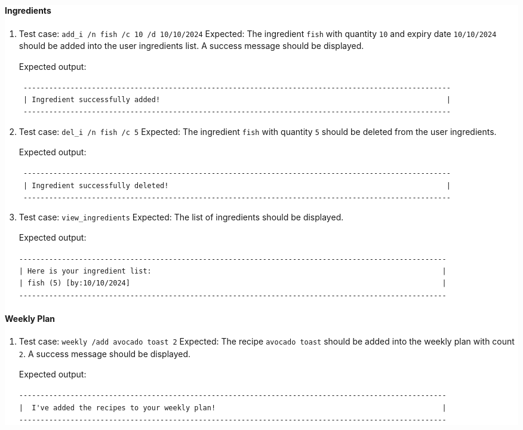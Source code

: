 #### Ingredients

1. Test case: `add_i /n fish /c 10 /d 10/10/2024`
   Expected: The ingredient `fish` with quantity `10` and expiry date `10/10/2024` should be added
   into the user ingredients list. A success message should be displayed.

   Expected output:

   ```
    ----------------------------------------------------------------------------------------------------
    | Ingredient successfully added!                                                                   |
    ----------------------------------------------------------------------------------------------------
   ```

2. Test case: `del_i /n fish /c 5`
   Expected: The ingredient `fish` with quantity `5` should be deleted from the user ingredients.

   Expected output:

   ```
    ----------------------------------------------------------------------------------------------------
    | Ingredient successfully deleted!                                                                 |
    ----------------------------------------------------------------------------------------------------
   ```

3. Test case: `view_ingredients`
   Expected: The list of ingredients should be displayed.

   Expected output:

   ```
   ----------------------------------------------------------------------------------------------------
   | Here is your ingredient list:                                                                    |
   | fish (5) [by:10/10/2024]                                                                         |
   ----------------------------------------------------------------------------------------------------
   ```

#### Weekly Plan

1. Test case: `weekly /add avocado toast 2`
   Expected: The recipe `avocado toast` should be added into the weekly plan with count `2`.
   A success message should be displayed.

   Expected output:

   ```
   ----------------------------------------------------------------------------------------------------
   |  I've added the recipes to your weekly plan!                                                     |
   ----------------------------------------------------------------------------------------------------
   ```
